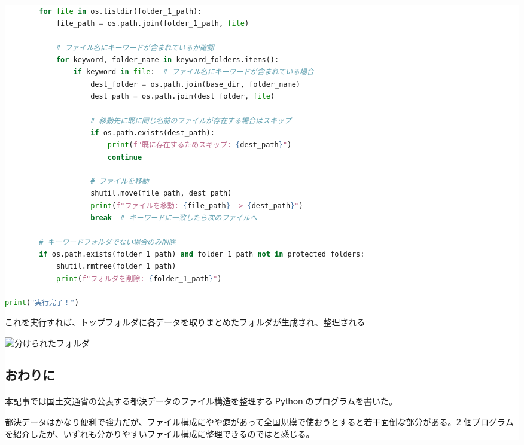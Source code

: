 ```python
        for file in os.listdir(folder_1_path):
            file_path = os.path.join(folder_1_path, file)

            # ファイル名にキーワードが含まれているか確認
            for keyword, folder_name in keyword_folders.items():
                if keyword in file:  # ファイル名にキーワードが含まれている場合
                    dest_folder = os.path.join(base_dir, folder_name)
                    dest_path = os.path.join(dest_folder, file)

                    # 移動先に既に同じ名前のファイルが存在する場合はスキップ
                    if os.path.exists(dest_path):
                        print(f"既に存在するためスキップ: {dest_path}")
                        continue

                    # ファイルを移動
                    shutil.move(file_path, dest_path)
                    print(f"ファイルを移動: {file_path} -> {dest_path}")
                    break  # キーワードに一致したら次のファイルへ

        # キーワードフォルダでない場合のみ削除
        if os.path.exists(folder_1_path) and folder_1_path not in protected_folders:
            shutil.rmtree(folder_1_path)
            print(f"フォルダを削除: {folder_1_path}")

print("実行完了！")
```

これを実行すれば、トップフォルダに各データを取りまとめたフォルダが生成され、整理される

![分けられたフォルダ](/img/blog/20250215/2025021506.png)

## おわりに

本記事では国土交通省の公表する都決データのファイル構造を整理する Python のプログラムを書いた。

都決データはかなり便利で強力だが、ファイル構成にやや癖があって全国規模で使おうとすると若干面倒な部分がある。2 個プログラムを紹介したが、いずれも分かりやすいファイル構成に整理できるのではと感じる。

